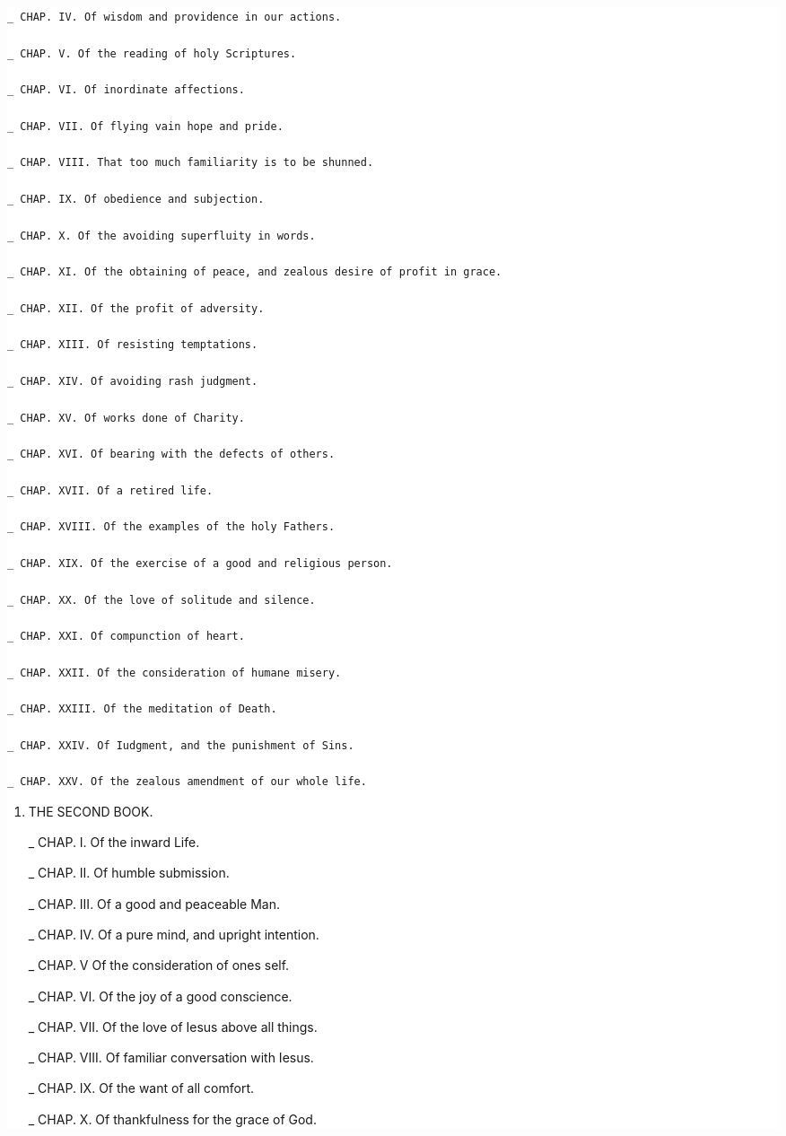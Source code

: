     _ CHAP. IV. Of wisdom and providence in our actions.

    _ CHAP. V. Of the reading of holy Scriptures.

    _ CHAP. VI. Of inordinate affections.

    _ CHAP. VII. Of flying vain hope and pride.

    _ CHAP. VIII. That too much familiarity is to be shunned.

    _ CHAP. IX. Of obedience and subjection.

    _ CHAP. X. Of the avoiding superfluity in words.

    _ CHAP. XI. Of the obtaining of peace, and zealous desire of profit in grace.

    _ CHAP. XII. Of the profit of adversity.

    _ CHAP. XIII. Of resisting temptations.

    _ CHAP. XIV. Of avoiding rash judgment.

    _ CHAP. XV. Of works done of Charity.

    _ CHAP. XVI. Of bearing with the defects of others.

    _ CHAP. XVII. Of a retired life.

    _ CHAP. XVIII. Of the examples of the holy Fathers.

    _ CHAP. XIX. Of the exercise of a good and religious person.

    _ CHAP. XX. Of the love of solitude and silence.

    _ CHAP. XXI. Of compunction of heart.

    _ CHAP. XXII. Of the consideration of humane misery.

    _ CHAP. XXIII. Of the meditation of Death.

    _ CHAP. XXIV. Of Iudgment, and the punishment of Sins.

    _ CHAP. XXV. Of the zealous amendment of our whole life.

1. THE SECOND BOOK.

    _ CHAP. I. Of the inward Life.

    _ CHAP. II. Of humble submission.

    _ CHAP. III. Of a good and peaceable Man.

    _ CHAP. IV. Of a pure mind, and upright intention.

    _ CHAP. V Of the consideration of ones self.

    _ CHAP. VI. Of the joy of a good conscience.

    _ CHAP. VII. Of the love of Iesus above all things.

    _ CHAP. VIII. Of familiar conversation with Iesus.

    _ CHAP. IX. Of the want of all comfort.

    _ CHAP. X. Of thankfulness for the grace of God.
